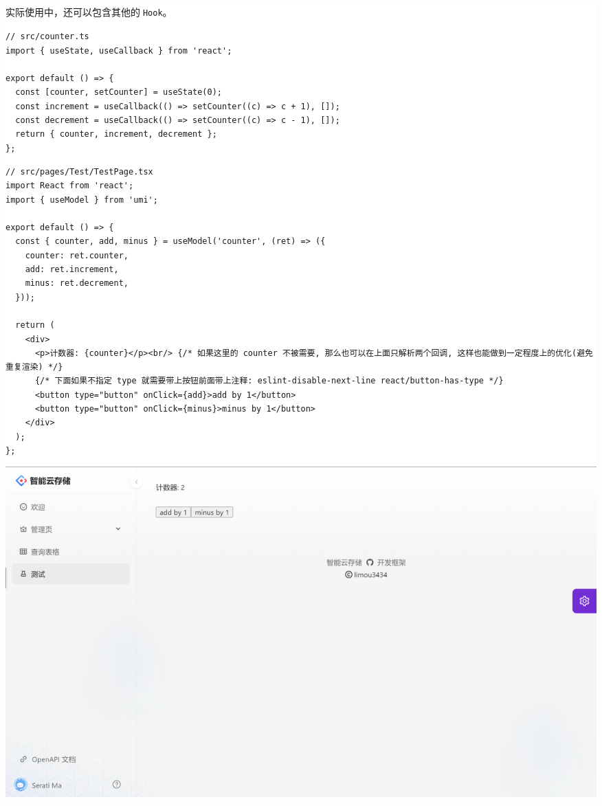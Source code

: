 实际使用中，还可以包含其他的 `Hook`。

```tsx
// src/counter.ts
import { useState, useCallback } from 'react';

export default () => {
  const [counter, setCounter] = useState(0);
  const increment = useCallback(() => setCounter((c) => c + 1), []);
  const decrement = useCallback(() => setCounter((c) => c - 1), []);
  return { counter, increment, decrement };
};
```

```tsx
// src/pages/Test/TestPage.tsx
import React from 'react';
import { useModel } from 'umi';

export default () => {
  const { counter, add, minus } = useModel('counter', (ret) => ({
    counter: ret.counter,
    add: ret.increment,
    minus: ret.decrement,
  }));

  return (
    <div>
      <p>计数器: {counter}</p><br/> {/* 如果这里的 counter 不被需要, 那么也可以在上面只解析两个回调, 这样也能做到一定程度上的优化(避免重复渲染) */}
      {/* 下面如果不指定 type 就需要带上按钮前面带上注释: eslint-disable-next-line react/button-has-type */}
      <button type="button" onClick={add}>add by 1</button>
      <button type="button" onClick={minus}>minus by 1</button>
    </div>
  );
};

```

![image-20241011205324611](./assets/image-20241011205324611.png)
